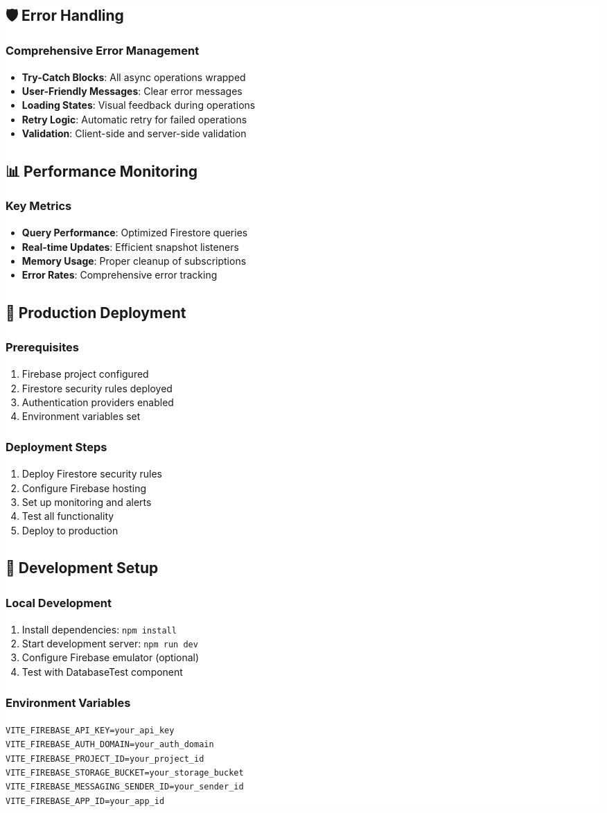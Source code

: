 ## 🛡️ Error Handling

### Comprehensive Error Management
- **Try-Catch Blocks**: All async operations wrapped
- **User-Friendly Messages**: Clear error messages
- **Loading States**: Visual feedback during operations
- **Retry Logic**: Automatic retry for failed operations
- **Validation**: Client-side and server-side validation

## 📊 Performance Monitoring

### Key Metrics
- **Query Performance**: Optimized Firestore queries
- **Real-time Updates**: Efficient snapshot listeners
- **Memory Usage**: Proper cleanup of subscriptions
- **Error Rates**: Comprehensive error tracking

## 🚀 Production Deployment

### Prerequisites
1. Firebase project configured
2. Firestore security rules deployed
3. Authentication providers enabled
4. Environment variables set

### Deployment Steps
1. Deploy Firestore security rules
2. Configure Firebase hosting
3. Set up monitoring and alerts
4. Test all functionality
5. Deploy to production

## 🔧 Development Setup

### Local Development
1. Install dependencies: `npm install`
2. Start development server: `npm run dev`
3. Configure Firebase emulator (optional)
4. Test with DatabaseTest component

### Environment Variables
```env
VITE_FIREBASE_API_KEY=your_api_key
VITE_FIREBASE_AUTH_DOMAIN=your_auth_domain
VITE_FIREBASE_PROJECT_ID=your_project_id
VITE_FIREBASE_STORAGE_BUCKET=your_storage_bucket
VITE_FIREBASE_MESSAGING_SENDER_ID=your_sender_id
VITE_FIREBASE_APP_ID=your_app_id
```

